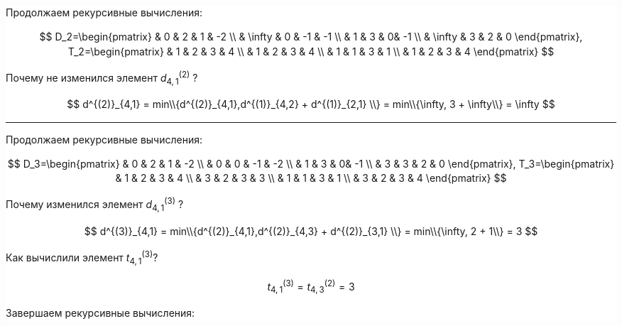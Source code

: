 Продолжаем рекурсивные вычисления:

$$
D_2=\begin{pmatrix}
& 0 & 2 & 1 & -2 \\
& \infty & 0 & -1 & -1 \\
& 1 & 3 & 0& -1  \\
& \infty & 3 & 2 & 0
\end{pmatrix},
T_2=\begin{pmatrix}
& 1 & 2 & 3 & 4 \\
& 1 & 2 & 3 & 4 \\
& 1 & 1 & 3 & 1 \\
& 1 & 2 & 3 & 4
\end{pmatrix}
$$

Почему не изменился элемент $d^{(2)}_{4,1}$ ?

$$
d^{(2)}_{4,1} = min\\{d^{(2)}_{4,1},d^{(1)}_{4,2} + d^{(1)}_{2,1} \\} = min\\{\infty, 3 + \infty\\} = \infty
$$

---

Продолжаем рекурсивные вычисления:

$$
D_3=\begin{pmatrix}
& 0 & 2 & 1 & -2 \\
& 0 & 0 & -1 & -2 \\
& 1 & 3 & 0& -1  \\
& 3 & 3 & 2 & 0
\end{pmatrix},
T_3=\begin{pmatrix}
& 1 & 2 & 3 & 4 \\
& 3 & 2 & 3 & 3 \\
& 1 & 1 & 3 & 1 \\
& 3 & 2 & 3 & 4
\end{pmatrix}
$$

Почему изменился элемент $d^{(3)}_{4,1}$ ?

$$
d^{(3)}_{4,1} = min\\{d^{(2)}_{4,1},d^{(2)}_{4,3} + d^{(2)}_{3,1} \\} = min\\{\infty, 2 + 1\\} = 3
$$

Как вычислили элемент $t^{(3)}_{4,1}$?

$$
t^{(3)}_{4,1} = t^{(2)}_{4,3} = 3
$$

Завершаем рекурсивные вычисления:
